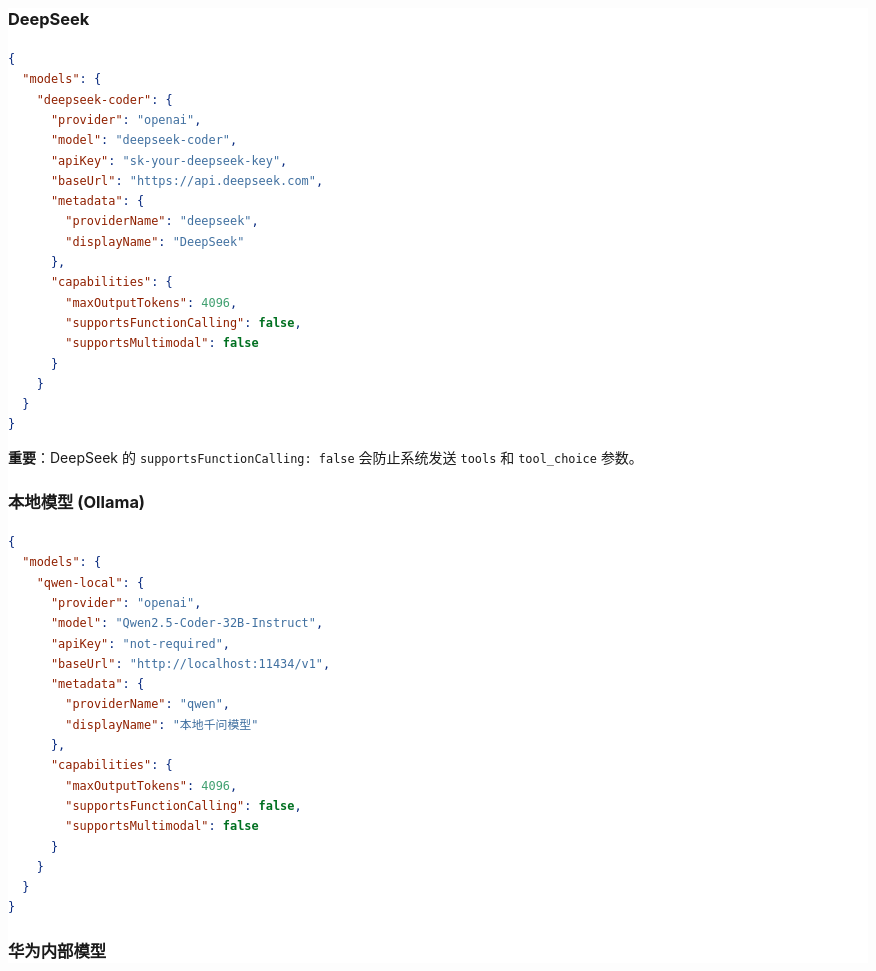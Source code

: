 ### DeepSeek

```json
{
  "models": {
    "deepseek-coder": {
      "provider": "openai",
      "model": "deepseek-coder",
      "apiKey": "sk-your-deepseek-key",
      "baseUrl": "https://api.deepseek.com",
      "metadata": {
        "providerName": "deepseek",
        "displayName": "DeepSeek"
      },
      "capabilities": {
        "maxOutputTokens": 4096,
        "supportsFunctionCalling": false,
        "supportsMultimodal": false
      }
    }
  }
}
```

**重要**：DeepSeek 的 `supportsFunctionCalling: false` 会防止系统发送 `tools` 和 `tool_choice` 参数。

### 本地模型 (Ollama)

```json
{
  "models": {
    "qwen-local": {
      "provider": "openai",
      "model": "Qwen2.5-Coder-32B-Instruct",
      "apiKey": "not-required",
      "baseUrl": "http://localhost:11434/v1",
      "metadata": {
        "providerName": "qwen",
        "displayName": "本地千问模型"
      },
      "capabilities": {
        "maxOutputTokens": 4096,
        "supportsFunctionCalling": false,
        "supportsMultimodal": false
      }
    }
  }
}
```

### 华为内部模型
